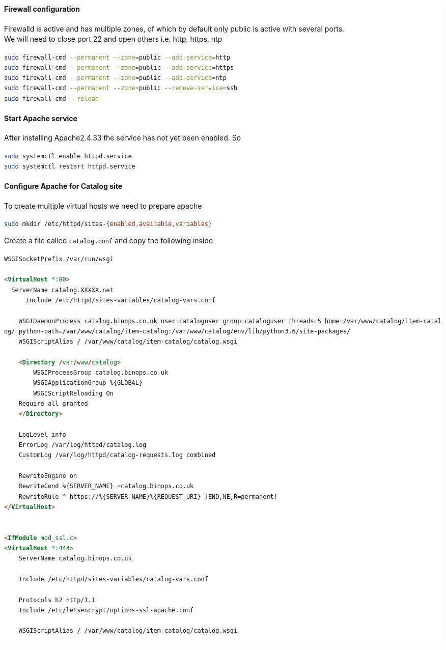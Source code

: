 #### Firewall configuration
Firewalld is active and has multiple zones, of which by default only public is active with several ports.  
We will need to close port 22 and open others i.e. http, https, ntp
```bash
sudo firewall-cmd --permanent --zone=public --add-service=http
sudo firewall-cmd --permanent --zone=public --add-service=https
sudo firewall-cmd --permanent --zone=public --add-service=ntp
sudo firewall-cmd --permanent --zone=public --remove-service=ssh
sudo firewall-cmd --reload
```

#### Start Apache service
After installing Apache2.4.33 the service has not yet been enabled. So
```bash
sudo systemctl enable httpd.service
sudo systemctl restart httpd.service
```

#### Configure Apache for Catalog site
To create multiple virtual hosts we need to prepare apache
```bash
sudo mkdir /etc/httpd/sites-{enabled,available,variables}
```
Create a file called `catalog.conf` and copy the following inside
```html
WSGISocketPrefix /var/run/wsgi

<VirtualHost *:80>
  ServerName catalog.XXXXX.net
      Include /etc/httpd/sites-variables/catalog-vars.conf

    WSGIDaemonProcess catalog.binops.co.uk user=cataloguser group=cataloguser threads=5 home=/var/www/catalog/item-catalog/ python-path=/var/www/catalog/item-catalog:/var/www/catalog/env/lib/python3.6/site-packages/
    WSGIScriptAlias / /var/www/catalog/item-catalog/catalog.wsgi

    <Directory /var/www/catalog>
        WSGIProcessGroup catalog.binops.co.uk
        WSGIApplicationGroup %{GLOBAL}
        WSGIScriptReloading On
    Require all granted
    </Directory>

    LogLevel info
    ErrorLog /var/log/httpd/catalog.log
    CustomLog /var/log/httpd/catalog-requests.log combined

    RewriteEngine on
    RewriteCond %{SERVER_NAME} =catalog.binops.co.uk
    RewriteRule ^ https://%{SERVER_NAME}%{REQUEST_URI} [END,NE,R=permanent]
</VirtualHost>


<IfModule mod_ssl.c>
<VirtualHost *:443>
    ServerName catalog.binops.co.uk

    Include /etc/httpd/sites-variables/catalog-vars.conf

    Protocols h2 http/1.1
    Include /etc/letsencrypt/options-ssl-apache.conf

    WSGIScriptAlias / /var/www/catalog/item-catalog/catalog.wsgi
  
```
